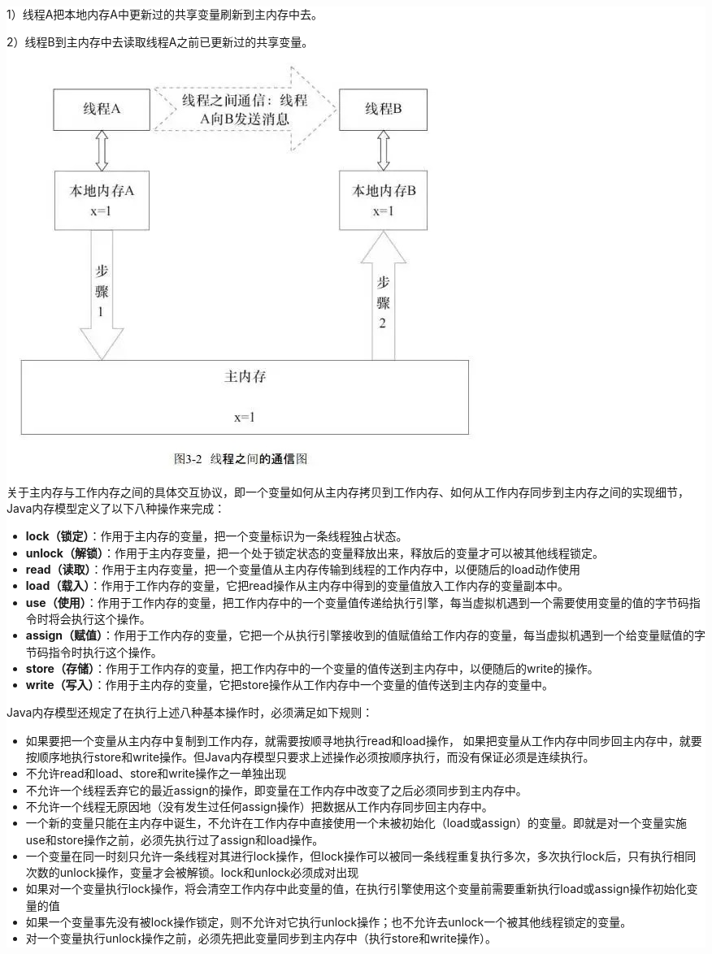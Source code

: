 1）线程A把本地内存A中更新过的共享变量刷新到主内存中去。

2）线程B到主内存中去读取线程A之前已更新过的共享变量。

![img](assets/v2-8750cb14ecaa93509e3f1981563513e1_r.jpg)

关于主内存与工作内存之间的具体交互协议，即一个变量如何从主内存拷贝到工作内存、如何从工作内存同步到主内存之间的实现细节，Java内存模型定义了以下八种操作来完成：

- **lock（锁定）**：作用于主内存的变量，把一个变量标识为一条线程独占状态。
- **unlock（解锁）**：作用于主内存变量，把一个处于锁定状态的变量释放出来，释放后的变量才可以被其他线程锁定。
- **read（读取）**：作用于主内存变量，把一个变量值从主内存传输到线程的工作内存中，以便随后的load动作使用
- **load（载入）**：作用于工作内存的变量，它把read操作从主内存中得到的变量值放入工作内存的变量副本中。
- **use（使用）**：作用于工作内存的变量，把工作内存中的一个变量值传递给执行引擎，每当虚拟机遇到一个需要使用变量的值的字节码指令时将会执行这个操作。
- **assign（赋值）**：作用于工作内存的变量，它把一个从执行引擎接收到的值赋值给工作内存的变量，每当虚拟机遇到一个给变量赋值的字节码指令时执行这个操作。
- **store（存储）**：作用于工作内存的变量，把工作内存中的一个变量的值传送到主内存中，以便随后的write的操作。
- **write（写入）**：作用于主内存的变量，它把store操作从工作内存中一个变量的值传送到主内存的变量中。

Java内存模型还规定了在执行上述八种基本操作时，必须满足如下规则：

- 如果要把一个变量从主内存中复制到工作内存，就需要按顺寻地执行read和load操作， 如果把变量从工作内存中同步回主内存中，就要按顺序地执行store和write操作。但Java内存模型只要求上述操作必须按顺序执行，而没有保证必须是连续执行。
- 不允许read和load、store和write操作之一单独出现
- 不允许一个线程丢弃它的最近assign的操作，即变量在工作内存中改变了之后必须同步到主内存中。
- 不允许一个线程无原因地（没有发生过任何assign操作）把数据从工作内存同步回主内存中。
- 一个新的变量只能在主内存中诞生，不允许在工作内存中直接使用一个未被初始化（load或assign）的变量。即就是对一个变量实施use和store操作之前，必须先执行过了assign和load操作。
- 一个变量在同一时刻只允许一条线程对其进行lock操作，但lock操作可以被同一条线程重复执行多次，多次执行lock后，只有执行相同次数的unlock操作，变量才会被解锁。lock和unlock必须成对出现
- 如果对一个变量执行lock操作，将会清空工作内存中此变量的值，在执行引擎使用这个变量前需要重新执行load或assign操作初始化变量的值
- 如果一个变量事先没有被lock操作锁定，则不允许对它执行unlock操作；也不允许去unlock一个被其他线程锁定的变量。
- 对一个变量执行unlock操作之前，必须先把此变量同步到主内存中（执行store和write操作）。
